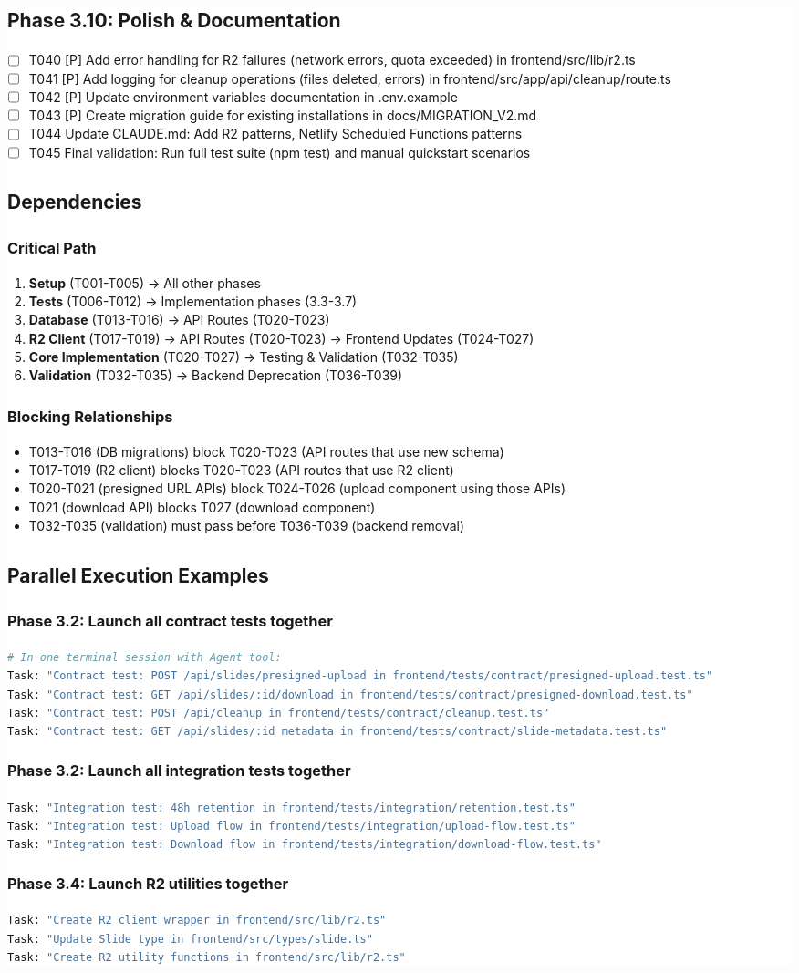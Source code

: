 ## Phase 3.10: Polish & Documentation
- [ ] T040 [P] Add error handling for R2 failures (network errors, quota exceeded) in frontend/src/lib/r2.ts
- [ ] T041 [P] Add logging for cleanup operations (files deleted, errors) in frontend/src/app/api/cleanup/route.ts
- [ ] T042 [P] Update environment variables documentation in .env.example
- [ ] T043 [P] Create migration guide for existing installations in docs/MIGRATION_V2.md
- [ ] T044 Update CLAUDE.md: Add R2 patterns, Netlify Scheduled Functions patterns
- [ ] T045 Final validation: Run full test suite (npm test) and manual quickstart scenarios

## Dependencies

### Critical Path
1. **Setup** (T001-T005) → All other phases
2. **Tests** (T006-T012) → Implementation phases (3.3-3.7)
3. **Database** (T013-T016) → API Routes (T020-T023)
4. **R2 Client** (T017-T019) → API Routes (T020-T023) → Frontend Updates (T024-T027)
5. **Core Implementation** (T020-T027) → Testing & Validation (T032-T035)
6. **Validation** (T032-T035) → Backend Deprecation (T036-T039)

### Blocking Relationships
- T013-T016 (DB migrations) block T020-T023 (API routes that use new schema)
- T017-T019 (R2 client) blocks T020-T023 (API routes that use R2 client)
- T020-T021 (presigned URL APIs) block T024-T026 (upload component using those APIs)
- T021 (download API) blocks T027 (download component)
- T032-T035 (validation) must pass before T036-T039 (backend removal)

## Parallel Execution Examples

### Phase 3.2: Launch all contract tests together
```bash
# In one terminal session with Agent tool:
Task: "Contract test: POST /api/slides/presigned-upload in frontend/tests/contract/presigned-upload.test.ts"
Task: "Contract test: GET /api/slides/:id/download in frontend/tests/contract/presigned-download.test.ts"
Task: "Contract test: POST /api/cleanup in frontend/tests/contract/cleanup.test.ts"
Task: "Contract test: GET /api/slides/:id metadata in frontend/tests/contract/slide-metadata.test.ts"
```

### Phase 3.2: Launch all integration tests together
```bash
Task: "Integration test: 48h retention in frontend/tests/integration/retention.test.ts"
Task: "Integration test: Upload flow in frontend/tests/integration/upload-flow.test.ts"
Task: "Integration test: Download flow in frontend/tests/integration/download-flow.test.ts"
```

### Phase 3.4: Launch R2 utilities together
```bash
Task: "Create R2 client wrapper in frontend/src/lib/r2.ts"
Task: "Update Slide type in frontend/src/types/slide.ts"
Task: "Create R2 utility functions in frontend/src/lib/r2.ts"
```
